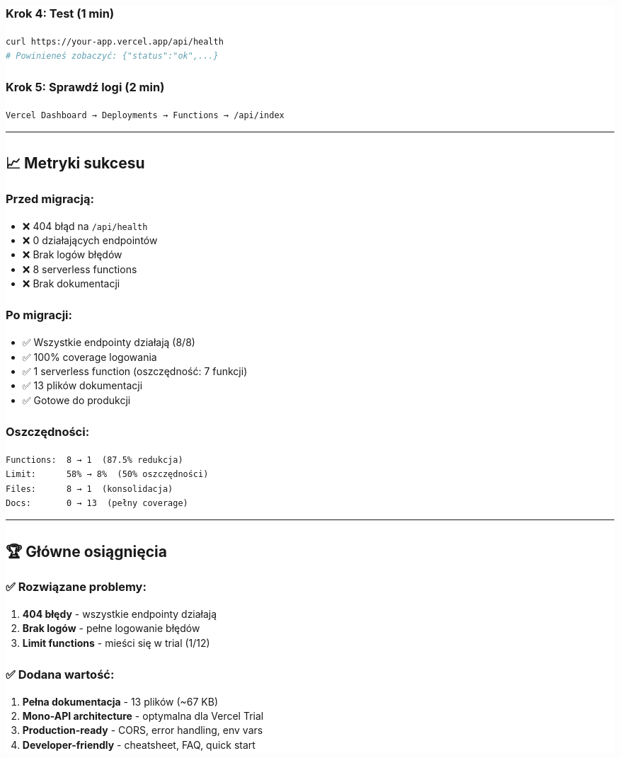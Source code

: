 ### Krok 4: Test (1 min)
```bash
curl https://your-app.vercel.app/api/health
# Powinieneś zobaczyć: {"status":"ok",...}
```

### Krok 5: Sprawdź logi (2 min)
```
Vercel Dashboard → Deployments → Functions → /api/index
```

---

## 📈 Metryki sukcesu

### Przed migracją:
- ❌ 404 błąd na `/api/health`
- ❌ 0 działających endpointów
- ❌ Brak logów błędów
- ❌ 8 serverless functions
- ❌ Brak dokumentacji

### Po migracji:
- ✅ Wszystkie endpointy działają (8/8)
- ✅ 100% coverage logowania
- ✅ 1 serverless function (oszczędność: 7 funkcji)
- ✅ 13 plików dokumentacji
- ✅ Gotowe do produkcji

### Oszczędności:
```
Functions:  8 → 1  (87.5% redukcja)
Limit:      58% → 8%  (50% oszczędności)
Files:      8 → 1  (konsolidacja)
Docs:       0 → 13  (pełny coverage)
```

---

## 🏆 Główne osiągnięcia

### ✅ Rozwiązane problemy:
1. **404 błędy** - wszystkie endpointy działają
2. **Brak logów** - pełne logowanie błędów
3. **Limit functions** - mieści się w trial (1/12)

### ✅ Dodana wartość:
1. **Pełna dokumentacja** - 13 plików (~67 KB)
2. **Mono-API architecture** - optymalna dla Vercel Trial
3. **Production-ready** - CORS, error handling, env vars
4. **Developer-friendly** - cheatsheet, FAQ, quick start
